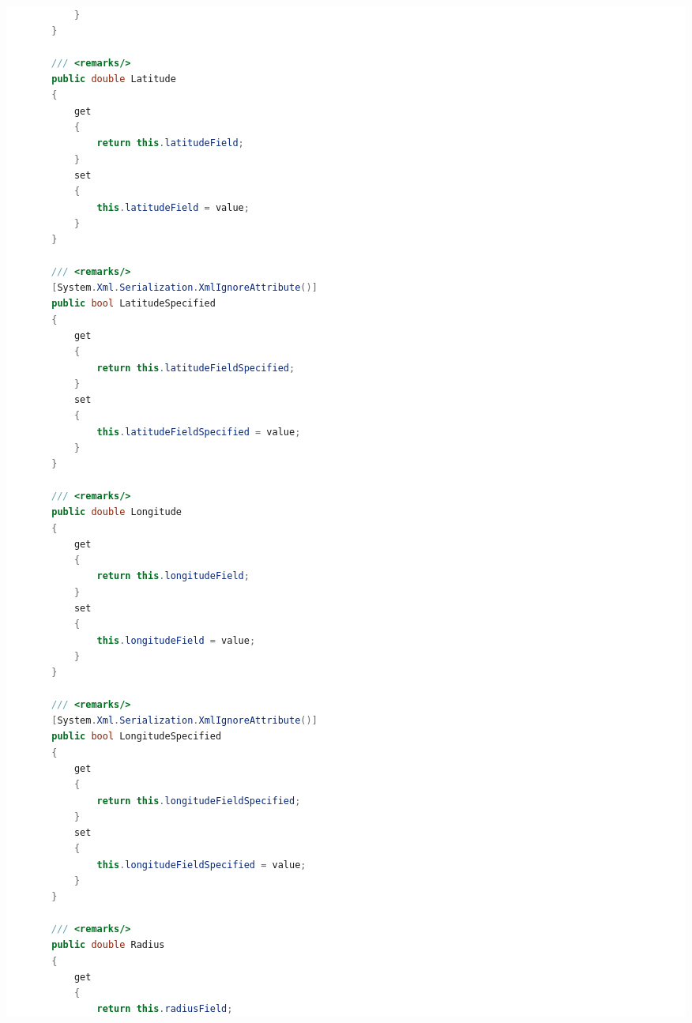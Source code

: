 ```csharp
            }
        }

        /// <remarks/>
        public double Latitude
        {
            get
            {
                return this.latitudeField;
            }
            set
            {
                this.latitudeField = value;
            }
        }

        /// <remarks/>
        [System.Xml.Serialization.XmlIgnoreAttribute()]
        public bool LatitudeSpecified
        {
            get
            {
                return this.latitudeFieldSpecified;
            }
            set
            {
                this.latitudeFieldSpecified = value;
            }
        }

        /// <remarks/>
        public double Longitude
        {
            get
            {
                return this.longitudeField;
            }
            set
            {
                this.longitudeField = value;
            }
        }

        /// <remarks/>
        [System.Xml.Serialization.XmlIgnoreAttribute()]
        public bool LongitudeSpecified
        {
            get
            {
                return this.longitudeFieldSpecified;
            }
            set
            {
                this.longitudeFieldSpecified = value;
            }
        }

        /// <remarks/>
        public double Radius
        {
            get
            {
                return this.radiusField;
```
